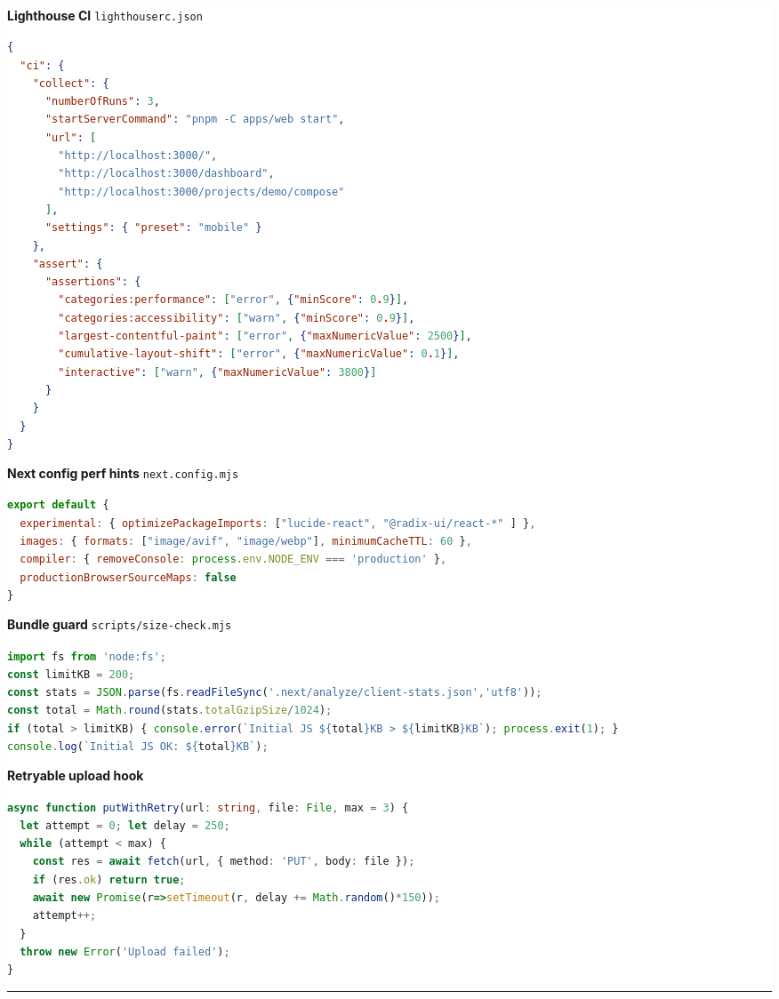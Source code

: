 **Lighthouse CI** `lighthouserc.json`

```json
{
  "ci": {
    "collect": {
      "numberOfRuns": 3,
      "startServerCommand": "pnpm -C apps/web start",
      "url": [
        "http://localhost:3000/",
        "http://localhost:3000/dashboard",
        "http://localhost:3000/projects/demo/compose"
      ],
      "settings": { "preset": "mobile" }
    },
    "assert": {
      "assertions": {
        "categories:performance": ["error", {"minScore": 0.9}],
        "categories:accessibility": ["warn", {"minScore": 0.9}],
        "largest-contentful-paint": ["error", {"maxNumericValue": 2500}],
        "cumulative-layout-shift": ["error", {"maxNumericValue": 0.1}],
        "interactive": ["warn", {"maxNumericValue": 3800}]
      }
    }
  }
}
```

**Next config perf hints** `next.config.mjs`

```js
export default {
  experimental: { optimizePackageImports: ["lucide-react", "@radix-ui/react-*" ] },
  images: { formats: ["image/avif", "image/webp"], minimumCacheTTL: 60 },
  compiler: { removeConsole: process.env.NODE_ENV === 'production' },
  productionBrowserSourceMaps: false
}
```

**Bundle guard** `scripts/size-check.mjs`

```js
import fs from 'node:fs';
const limitKB = 200;
const stats = JSON.parse(fs.readFileSync('.next/analyze/client-stats.json','utf8'));
const total = Math.round(stats.totalGzipSize/1024);
if (total > limitKB) { console.error(`Initial JS ${total}KB > ${limitKB}KB`); process.exit(1); }
console.log(`Initial JS OK: ${total}KB`);
```

**Retryable upload hook**

```ts
async function putWithRetry(url: string, file: File, max = 3) {
  let attempt = 0; let delay = 250;
  while (attempt < max) {
    const res = await fetch(url, { method: 'PUT', body: file });
    if (res.ok) return true;
    await new Promise(r=>setTimeout(r, delay += Math.random()*150));
    attempt++;
  }
  throw new Error('Upload failed');
}
```

---